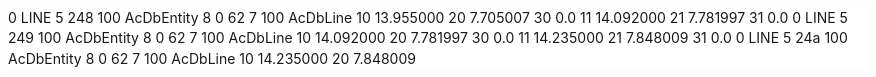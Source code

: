  0
LINE
  5
248
100
AcDbEntity
  8
0
 62
7
100
AcDbLine
 10
13.955000
 20
7.705007
 30
0.0
 11
14.092000
 21
7.781997
 31
0.0
  0
LINE
  5
249
100
AcDbEntity
  8
0
 62
7
100
AcDbLine
 10
14.092000
 20
7.781997
 30
0.0
 11
14.235000
 21
7.848009
 31
0.0
  0
LINE
  5
24a
100
AcDbEntity
  8
0
 62
7
100
AcDbLine
 10
14.235000
 20
7.848009